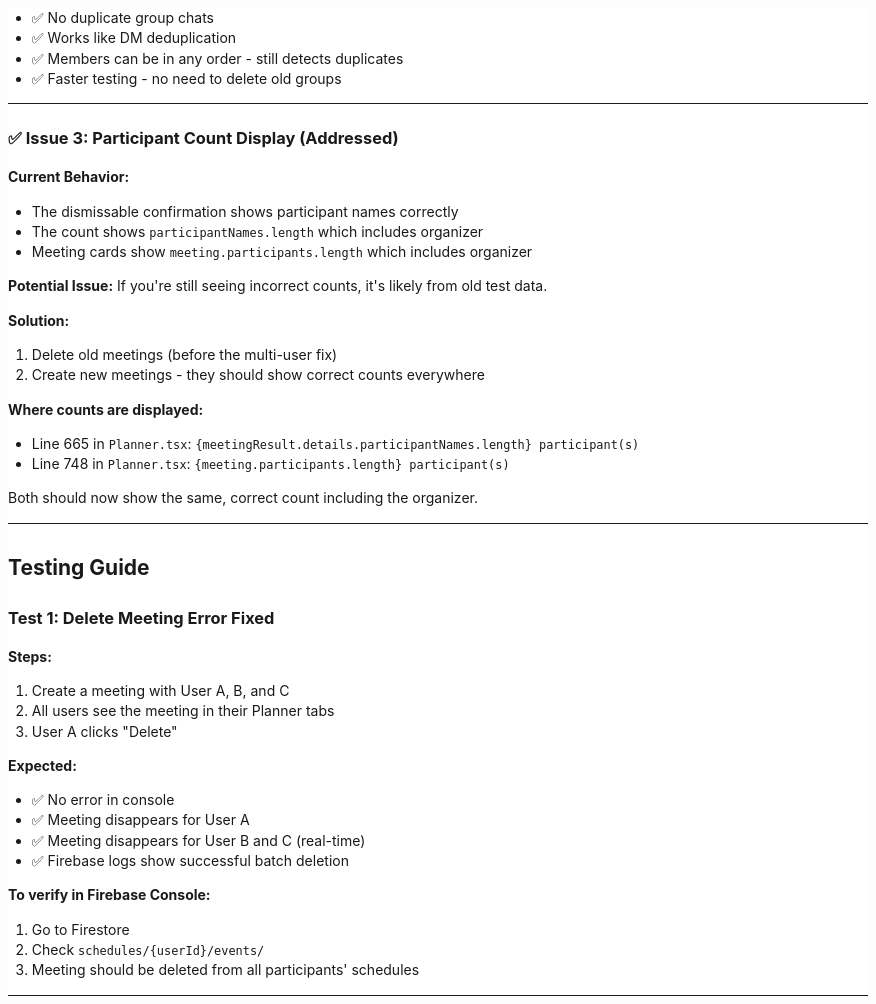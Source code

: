 - ✅ No duplicate group chats
- ✅ Works like DM deduplication
- ✅ Members can be in any order - still detects duplicates
- ✅ Faster testing - no need to delete old groups

---

### ✅ Issue 3: Participant Count Display (Addressed)

**Current Behavior:**

- The dismissable confirmation shows participant names correctly
- The count shows `participantNames.length` which includes organizer
- Meeting cards show `meeting.participants.length` which includes organizer

**Potential Issue:**
If you're still seeing incorrect counts, it's likely from old test data.

**Solution:**

1. Delete old meetings (before the multi-user fix)
2. Create new meetings - they should show correct counts everywhere

**Where counts are displayed:**

- Line 665 in `Planner.tsx`: `{meetingResult.details.participantNames.length} participant(s)`
- Line 748 in `Planner.tsx`: `{meeting.participants.length} participant(s)`

Both should now show the same, correct count including the organizer.

---

## Testing Guide

### Test 1: Delete Meeting Error Fixed

**Steps:**

1. Create a meeting with User A, B, and C
2. All users see the meeting in their Planner tabs
3. User A clicks "Delete"

**Expected:**

- ✅ No error in console
- ✅ Meeting disappears for User A
- ✅ Meeting disappears for User B and C (real-time)
- ✅ Firebase logs show successful batch deletion

**To verify in Firebase Console:**

1. Go to Firestore
2. Check `schedules/{userId}/events/`
3. Meeting should be deleted from all participants' schedules

---
